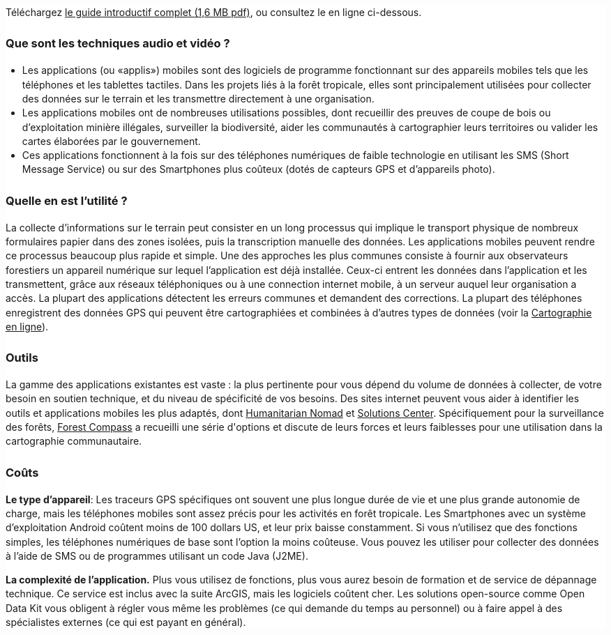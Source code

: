 Téléchargez [le guide introductif complet (1,6 MB pdf)](media/rainforest/technologie-pour-les-forêts-tropicales.pdf), ou consultez le en ligne ci-dessous.

### Que sont les techniques audio et vidéo ?

* Les applications (ou «applis») mobiles sont des logiciels de programme fonctionnant sur des appareils mobiles tels que les téléphones et les tablettes tactiles. Dans les projets liés à la forêt tropicale, elles sont principalement utilisées pour collecter des données sur le terrain et les transmettre directement à une organisation.  
* Les applications mobiles ont de nombreuses utilisations possibles, dont recueillir des preuves de coupe de bois ou d’exploitation minière illégales, surveiller la biodiversité, aider les communautés à cartographier leurs territoires ou valider les cartes élaborées par le gouvernement.
* Ces applications fonctionnent à la fois sur des téléphones numériques de faible technologie en utilisant les SMS (Short Message Service) ou sur des Smartphones plus coûteux (dotés de capteurs GPS et d’appareils photo).

### Quelle en est l’utilité ?

La collecte d’informations sur le terrain peut consister en un long processus qui implique le transport physique de nombreux formulaires papier dans des zones isolées, puis la transcription manuelle des données. Les applications mobiles peuvent rendre ce processus beaucoup plus rapide et simple.
Une des approches les plus communes consiste à fournir aux observateurs forestiers un appareil numérique sur lequel l’application est déjà installée. Ceux-ci entrent les données dans l’application et les transmettent, grâce aux réseaux téléphoniques ou à une connection internet mobile, à un serveur auquel leur organisation a accès. La plupart des applications détectent les erreurs communes et demandent des corrections. La plupart des téléphones enregistrent des données GPS qui peuvent être cartographiées et combinées à d’autres types de données (voir la [Cartographie en ligne](/rainforest-tech-online-maps)).

### Outils

La gamme des applications existantes est vaste : la plus pertinente pour vous dépend du volume de données à collecter, de votre besoin en soutien technique, et du niveau de spécificité de vos besoins. Des sites internet peuvent vous aider à identifier les outils et applications mobiles les plus adaptés, dont [Humanitarian Nomad](http://humanitarian-nomad.org/online-selection-tool/) et [Solutions Center](http://solutionscenter.nethope.org/). Spécifiquement pour la surveillance des forêts, [Forest Compass](http://forestcompass.org/how/choosing-suitable-software) a recueilli une série d'options et discute de leurs forces et leurs faiblesses pour une utilisation dans la cartographie communautaire.

### Coûts

**Le type d’appareil**: Les traceurs GPS spécifiques ont souvent une plus longue durée de vie et une plus grande autonomie de charge, mais les téléphones mobiles sont assez précis pour les activités en forêt tropicale. Les Smartphones avec un système d’exploitation Android coûtent moins de 100 dollars US, et leur prix baisse constamment. Si vous n’utilisez que des fonctions simples, les téléphones numériques de base sont l’option la moins coûteuse. Vous pouvez les utiliser pour collecter des données à l’aide de SMS ou de programmes utilisant un code Java (J2ME).

**La complexité de l’application.** Plus vous utilisez de fonctions, plus vous aurez besoin de formation et de service de dépannage technique. Ce service est inclus avec la suite ArcGIS, mais les logiciels coûtent cher. Les solutions open-source comme Open Data Kit vous obligent à régler vous même les problèmes (ce qui demande du temps au personnel) ou à faire appel à des spécialistes externes (ce qui est payant en général).
